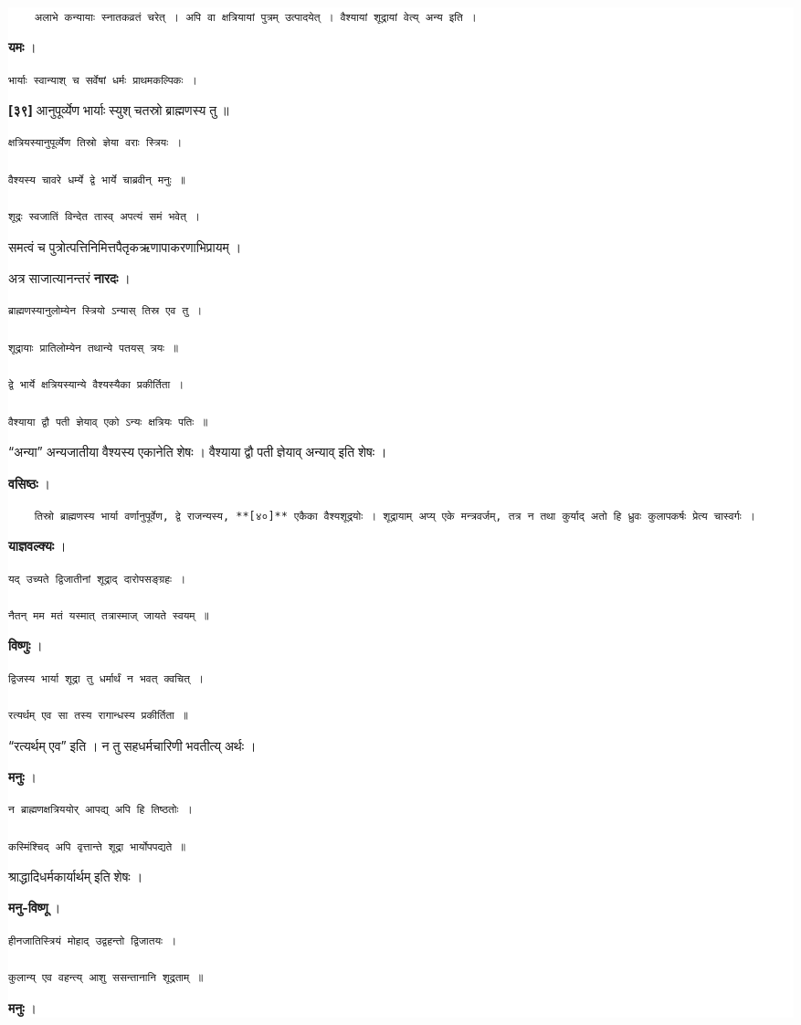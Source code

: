 
        अलाभे कन्यायाः स्नातकव्रतं चरेत् । अपि वा क्षत्रियायां पुत्रम् उत्पादयेत् । वैश्यायां शूद्रायां वेत्य् अन्य इति ।

**यमः** ।

	भार्याः स्वान्याश् च सर्वेषां धर्मः प्राथमकल्पिकः ।

**[३९]** आनुपूर्व्येण भार्याः स्युश् चतस्रो ब्राह्मणस्य तु ॥

	क्षत्रियस्यानुपूर्व्येण तिस्रो ज्ञेया वराः स्त्रियः ।

	वैश्यस्य चावरे धर्म्ये द्वे भार्ये चाब्रवीन् मनुः ॥

	शूद्रः स्वजातिं विन्देत तास्व् अपत्यं समं भवेत् ।

समत्वं च पुत्रोत्पत्तिनिमित्तपैतृकऋणापाकरणाभिप्रायम् ।

अत्र साजात्यानन्तरं **नारदः** ।

	ब्राह्मणस्यानुलोम्येन स्त्रियो ऽन्यास् तिस्र एव तु ।

	शूद्रायाः प्रातिलोम्येन तथान्ये पतयस् त्रयः ॥

	द्वे भार्ये क्षत्रियस्यान्ये वैश्यस्यैका प्रकीर्तिता ।

	वैश्याया द्वौ पती ज्ञेयाव् एको ऽन्यः क्षत्रियः पतिः ॥

“अन्या” अन्यजातीया वैश्यस्य एकानेति शेषः । वैश्याया द्वौ पती ज्ञेयाव् अन्याव् इति शेषः ।

**वसिष्ठः** ।


        तिस्रो ब्राह्मणस्य भार्या वर्णानुपूर्वेण, द्वे राजन्यस्य, **[४०]** एकैका वैश्यशूद्रयोः । शूद्रायाम् अप्य् एके मन्त्रवर्जम्, तत्र न तथा कुर्याद् अतो हि ध्रुवः कुलापकर्षः प्रेत्य चास्वर्गः ।

**याज्ञवल्क्यः** ।

	यद् उच्यते द्विजातीनां शूद्राद् दारोपसङ्ग्रहः ।

	नैतन् मम मतं यस्मात् तत्रास्माज् जायते स्वयम् ॥

**विष्णुः** ।

	द्विजस्य भार्या शूद्रा तु धर्मार्थं न भवत् क्वचित् ।

	रत्यर्थम् एव सा तस्य रागान्धस्य प्रकीर्तिता ॥

“रत्यर्थम् एव” इति । न तु सहधर्मचारिणी भवतीत्य् अर्थः ।

**मनुः** ।

	न ब्राह्मणक्षत्रिययोर् आपद्य् अपि हि तिष्ठतोः ।

	कस्मिंश्चिद् अपि वृत्तान्ते शूद्रा भार्योपपद्यते ॥

श्राद्धादिधर्मकार्यार्थम् इति शेषः ।

**मनु-विष्णू** ।

	हीनजातिस्त्रियं मोहाद् उद्वहन्तो द्विजातयः ।

	कुलान्य् एव वहन्त्य् आशु ससन्तानानि शूद्रताम् ॥

**मनुः** ।
